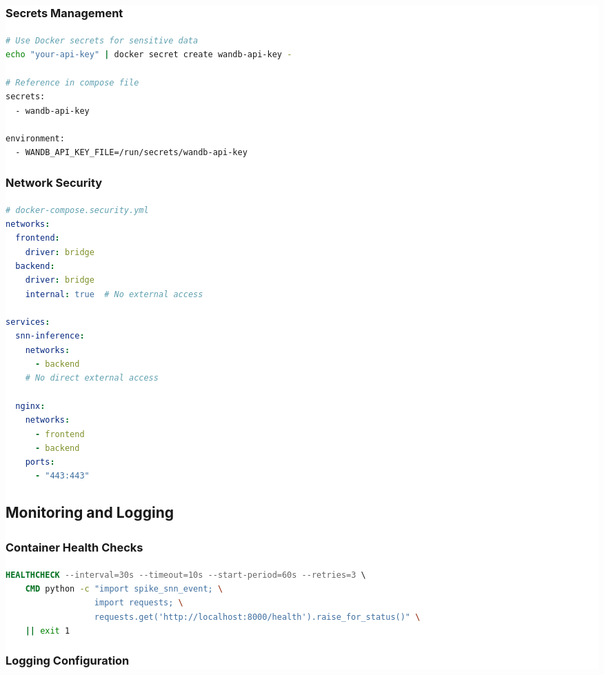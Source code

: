 ### Secrets Management

```bash
# Use Docker secrets for sensitive data
echo "your-api-key" | docker secret create wandb-api-key -

# Reference in compose file
secrets:
  - wandb-api-key

environment:
  - WANDB_API_KEY_FILE=/run/secrets/wandb-api-key
```

### Network Security

```yaml
# docker-compose.security.yml
networks:
  frontend:
    driver: bridge
  backend:
    driver: bridge
    internal: true  # No external access

services:
  snn-inference:
    networks:
      - backend
    # No direct external access
  
  nginx:
    networks:
      - frontend
      - backend
    ports:
      - "443:443"
```

## Monitoring and Logging

### Container Health Checks

```dockerfile
HEALTHCHECK --interval=30s --timeout=10s --start-period=60s --retries=3 \
    CMD python -c "import spike_snn_event; \
                  import requests; \
                  requests.get('http://localhost:8000/health').raise_for_status()" \
    || exit 1
```

### Logging Configuration
